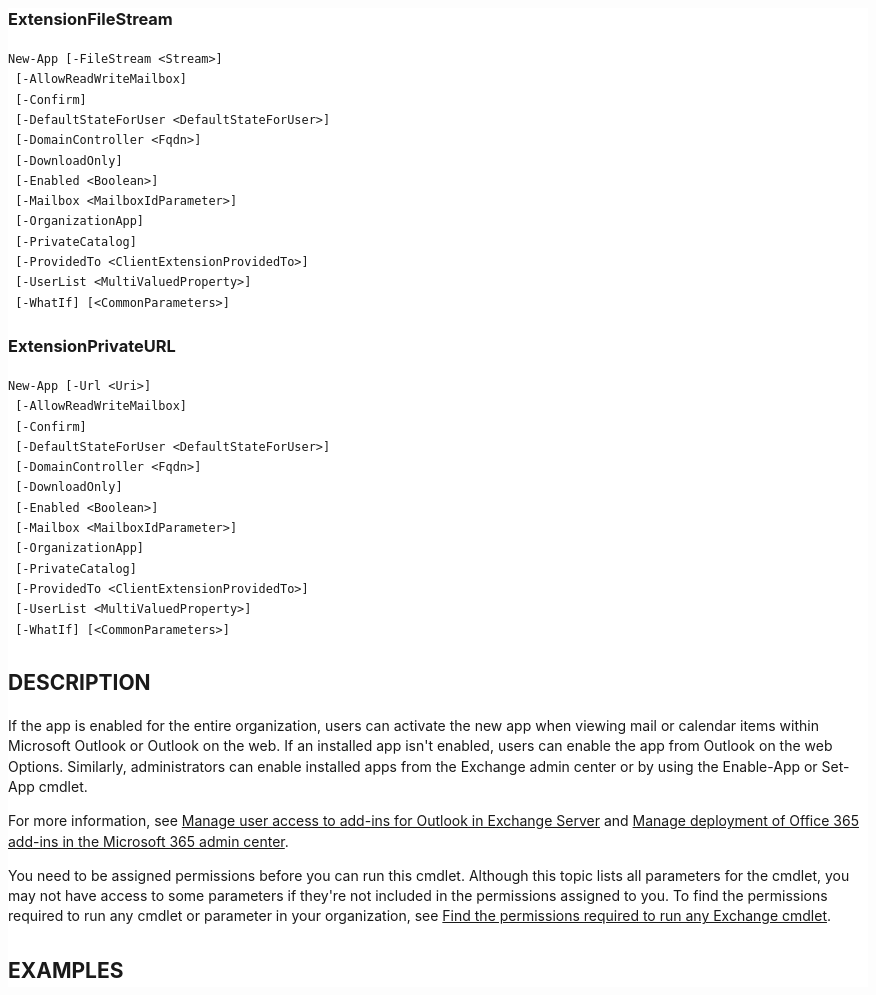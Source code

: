 ### ExtensionFileStream
```
New-App [-FileStream <Stream>]
 [-AllowReadWriteMailbox]
 [-Confirm]
 [-DefaultStateForUser <DefaultStateForUser>]
 [-DomainController <Fqdn>]
 [-DownloadOnly]
 [-Enabled <Boolean>]
 [-Mailbox <MailboxIdParameter>]
 [-OrganizationApp]
 [-PrivateCatalog]
 [-ProvidedTo <ClientExtensionProvidedTo>]
 [-UserList <MultiValuedProperty>]
 [-WhatIf] [<CommonParameters>]
```

### ExtensionPrivateURL
```
New-App [-Url <Uri>]
 [-AllowReadWriteMailbox]
 [-Confirm]
 [-DefaultStateForUser <DefaultStateForUser>]
 [-DomainController <Fqdn>]
 [-DownloadOnly]
 [-Enabled <Boolean>]
 [-Mailbox <MailboxIdParameter>]
 [-OrganizationApp]
 [-PrivateCatalog]
 [-ProvidedTo <ClientExtensionProvidedTo>]
 [-UserList <MultiValuedProperty>]
 [-WhatIf] [<CommonParameters>]
```

## DESCRIPTION
If the app is enabled for the entire organization, users can activate the new app when viewing mail or calendar items within Microsoft Outlook or Outlook on the web. If an installed app isn't enabled, users can enable the app from Outlook on the web Options. Similarly, administrators can enable installed apps from the Exchange admin center or by using the Enable-App or Set-App cmdlet.

For more information, see [Manage user access to add-ins for Outlook in Exchange Server](https://docs.microsoft.com/Exchange/manage-user-access-to-add-ins-exchange-2013-help) and [Manage deployment of Office 365 add-ins in the Microsoft 365 admin center](https://docs.microsoft.com/office365/admin/manage/manage-deployment-of-add-ins).

You need to be assigned permissions before you can run this cmdlet. Although this topic lists all parameters for the cmdlet, you may not have access to some parameters if they're not included in the permissions assigned to you. To find the permissions required to run any cmdlet or parameter in your organization, see [Find the permissions required to run any Exchange cmdlet](https://docs.microsoft.com/powershell/exchange/exchange-server/find-exchange-cmdlet-permissions).

## EXAMPLES
